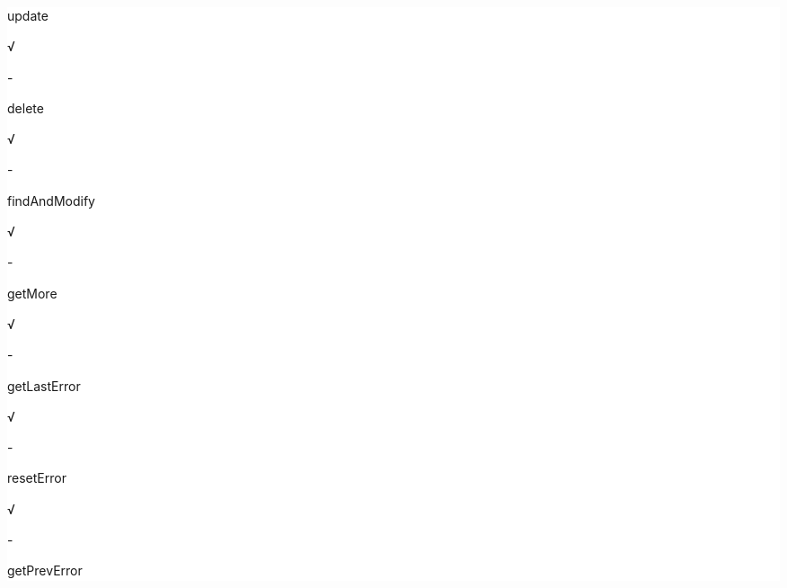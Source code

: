 <tr id="row1146082583817"><td class="cellrowborder" valign="top" headers="mcps1.2.5.1.1 "><p id="p8461102518389"><a name="p8461102518389"></a><a name="p8461102518389"></a>update</p>
</td>
<td class="cellrowborder" valign="top" headers="mcps1.2.5.1.2 "><p id="p746112254387"><a name="p746112254387"></a><a name="p746112254387"></a>√</p>
</td>
<td class="cellrowborder" valign="top" headers="mcps1.2.5.1.3 "><p id="p246114252384"><a name="p246114252384"></a><a name="p246114252384"></a>-</p>
</td>
</tr>
<tr id="row191181328163812"><td class="cellrowborder" valign="top" headers="mcps1.2.5.1.1 "><p id="p1211817283384"><a name="p1211817283384"></a><a name="p1211817283384"></a>delete</p>
</td>
<td class="cellrowborder" valign="top" headers="mcps1.2.5.1.2 "><p id="p141186283384"><a name="p141186283384"></a><a name="p141186283384"></a>√</p>
</td>
<td class="cellrowborder" valign="top" headers="mcps1.2.5.1.3 "><p id="p181181288387"><a name="p181181288387"></a><a name="p181181288387"></a>-</p>
</td>
</tr>
<tr id="row21738495385"><td class="cellrowborder" valign="top" headers="mcps1.2.5.1.1 "><p id="p3325959183816"><a name="p3325959183816"></a><a name="p3325959183816"></a>findAndModify</p>
</td>
<td class="cellrowborder" valign="top" headers="mcps1.2.5.1.2 "><p id="p7325205953811"><a name="p7325205953811"></a><a name="p7325205953811"></a>√</p>
</td>
<td class="cellrowborder" valign="top" headers="mcps1.2.5.1.3 "><p id="p1732525953812"><a name="p1732525953812"></a><a name="p1732525953812"></a>-</p>
</td>
</tr>
<tr id="row131023461380"><td class="cellrowborder" valign="top" headers="mcps1.2.5.1.1 "><p id="p113253599383"><a name="p113253599383"></a><a name="p113253599383"></a>getMore</p>
</td>
<td class="cellrowborder" valign="top" headers="mcps1.2.5.1.2 "><p id="p2325459123815"><a name="p2325459123815"></a><a name="p2325459123815"></a>√</p>
</td>
<td class="cellrowborder" valign="top" headers="mcps1.2.5.1.3 "><p id="p1325195917386"><a name="p1325195917386"></a><a name="p1325195917386"></a>-</p>
</td>
</tr>
<tr id="row4777799215556"><td class="cellrowborder" valign="top" headers="mcps1.2.5.1.1 "><p id="p1332545916386"><a name="p1332545916386"></a><a name="p1332545916386"></a>getLastError</p>
</td>
<td class="cellrowborder" valign="top" headers="mcps1.2.5.1.2 "><p id="p632605973810"><a name="p632605973810"></a><a name="p632605973810"></a>√</p>
</td>
<td class="cellrowborder" valign="top" headers="mcps1.2.5.1.3 "><p id="p1132618594386"><a name="p1132618594386"></a><a name="p1132618594386"></a>-</p>
</td>
</tr>
<tr id="row1087035815556"><td class="cellrowborder" valign="top" headers="mcps1.2.5.1.1 "><p id="p632665953818"><a name="p632665953818"></a><a name="p632665953818"></a>resetError</p>
</td>
<td class="cellrowborder" valign="top" headers="mcps1.2.5.1.2 "><p id="p1032685963820"><a name="p1032685963820"></a><a name="p1032685963820"></a>√</p>
</td>
<td class="cellrowborder" valign="top" headers="mcps1.2.5.1.3 "><p id="p132685953817"><a name="p132685953817"></a><a name="p132685953817"></a>-</p>
</td>
</tr>
<tr id="row249133174012"><td class="cellrowborder" valign="top" headers="mcps1.2.5.1.1 "><p id="p1049112315407"><a name="p1049112315407"></a><a name="p1049112315407"></a>getPrevError</p>
</td>